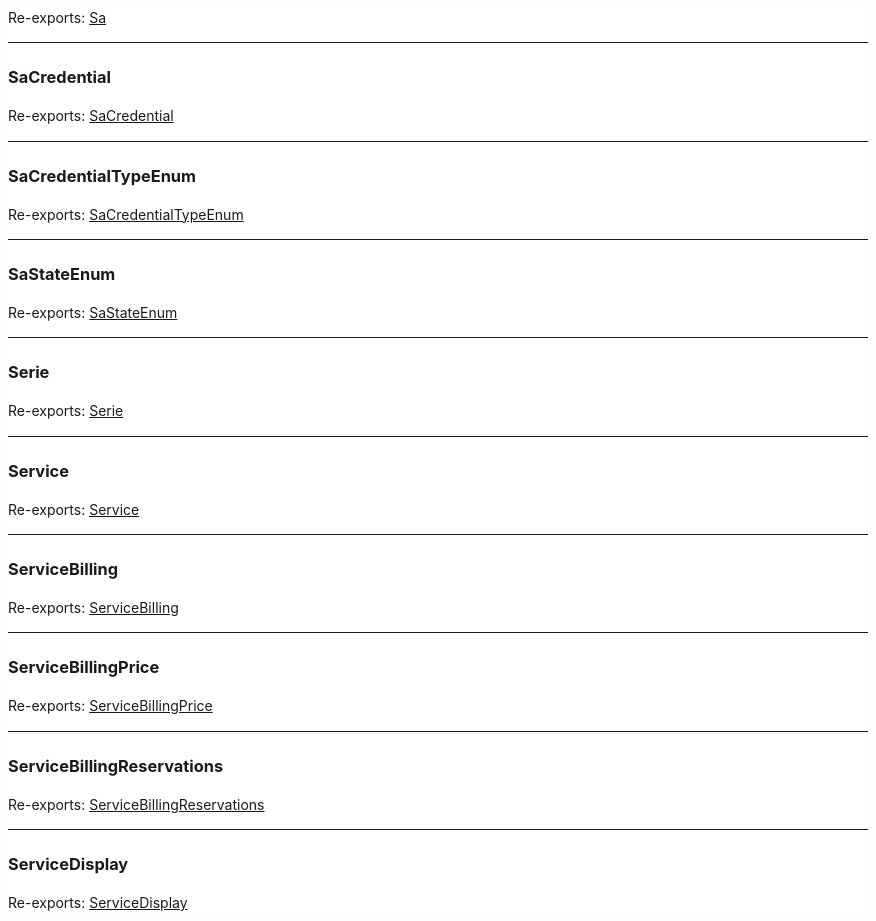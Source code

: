 Re-exports: [Sa](../interfaces/_api_.sa.md)

___

### SaCredential

Re-exports: [SaCredential](../interfaces/_api_.sacredential.md)

___

### SaCredentialTypeEnum

Re-exports: [SaCredentialTypeEnum](../enums/_api_.sacredentialtypeenum.md)

___

### SaStateEnum

Re-exports: [SaStateEnum](../enums/_api_.sastateenum.md)

___

### Serie

Re-exports: [Serie](../interfaces/_api_.serie.md)

___

### Service

Re-exports: [Service](../interfaces/_api_.service.md)

___

### ServiceBilling

Re-exports: [ServiceBilling](../interfaces/_api_.servicebilling.md)

___

### ServiceBillingPrice

Re-exports: [ServiceBillingPrice](../interfaces/_api_.servicebillingprice.md)

___

### ServiceBillingReservations

Re-exports: [ServiceBillingReservations](../interfaces/_api_.servicebillingreservations.md)

___

### ServiceDisplay

Re-exports: [ServiceDisplay](../interfaces/_api_.servicedisplay.md)
